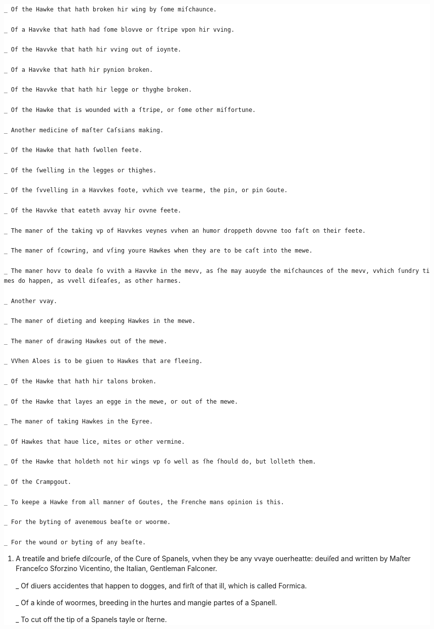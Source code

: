     _ Of the Hawke that hath broken hir wing by ſome miſchaunce.

    _ Of a Havvke that hath had ſome blovve or ſtripe vpon hir vving.

    _ Of the Havvke that hath hir vving out of ioynte.

    _ Of a Havvke that hath hir pynion broken.

    _ Of the Havvke that hath hir legge or thyghe broken.

    _ Of the Hawke that is wounded with a ſtripe, or ſome other miſfortune.

    _ Another medicine of maſter Caſsians making.

    _ Of the Hawke that hath ſwollen feete.

    _ Of the ſwelling in the legges or thighes.

    _ Of the ſvvelling in a Havvkes foote, vvhich vve tearme, the pin, or pin Goute.

    _ Of the Havvke that eateth avvay hir ovvne feete.

    _ The maner of the taking vp of Havvkes veynes vvhen an humor droppeth dovvne too faſt on their feete.

    _ The maner of ſcowring, and vſing youre Hawkes when they are to be caſt into the mewe.

    _ The maner hovv to deale ſo vvith a Havvke in the mevv, as ſhe may auoyde the miſchaunces of the mevv, vvhich ſundry times do happen, as vvell diſeaſes, as other harmes.

    _ Another vvay.

    _ The maner of dieting and keeping Hawkes in the mewe.

    _ The maner of drawing Hawkes out of the mewe.

    _ VVhen Aloes is to be giuen to Hawkes that are fleeing.

    _ Of the Hawke that hath hir talons broken.

    _ Of the Hawke that layes an egge in the mewe, or out of the mewe.

    _ The maner of taking Hawkes in the Eyree.

    _ Of Hawkes that haue lice, mites or other vermine.

    _ Of the Hawke that holdeth not hir wings vp ſo well as ſhe ſhould do, but lolleth them.

    _ Of the Crampgout.

    _ To keepe a Hawke from all manner of Goutes, the Frenche mans opinion is this.

    _ For the byting of avenemous beaſte or woorme.

    _ For the wound or byting of any beaſte.

1. A treatiſe and briefe diſcourſe, of the Cure of Spanels, vvhen they be any vvaye ouerheatte: deuiſed and written by Maſter Franceſco Sforzino Vicentino, the Italian, Gentleman Falconer.

    _ Of diuers accidentes that happen to dogges, and firſt of that ill, which is called Formica.

    _ Of a kinde of woormes, breeding in the hurtes and mangie partes of a Spanell.

    _ To cut off the tip of a Spanels tayle or ſterne.
